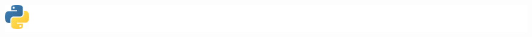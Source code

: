 <a href="https://learn.javascript.ru/" target="blank"><img height="40" width="40" src='https://github.com/Yasuoqp/Yasuoqp/blob/main/icon/python.svg' alt="py"> </a>